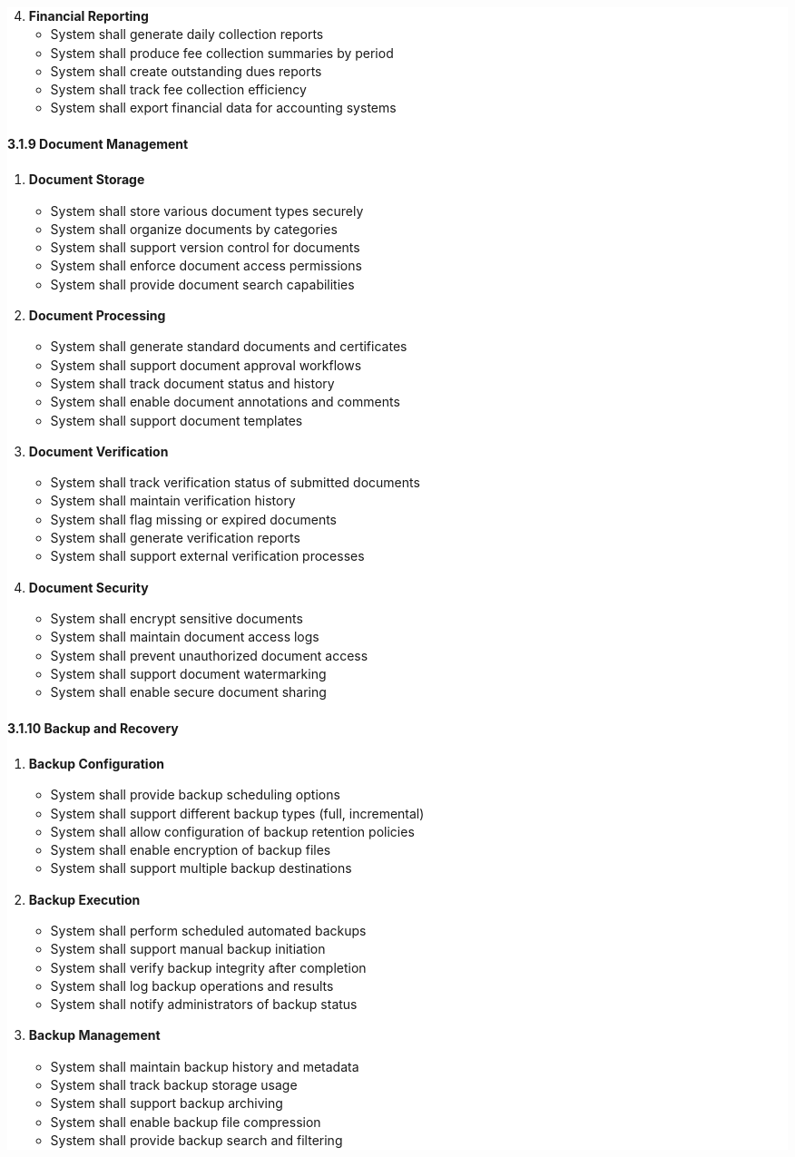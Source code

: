 4. **Financial Reporting**
   - System shall generate daily collection reports
   - System shall produce fee collection summaries by period
   - System shall create outstanding dues reports
   - System shall track fee collection efficiency
   - System shall export financial data for accounting systems

#### 3.1.9 Document Management

1. **Document Storage**
   - System shall store various document types securely
   - System shall organize documents by categories
   - System shall support version control for documents
   - System shall enforce document access permissions
   - System shall provide document search capabilities

2. **Document Processing**
   - System shall generate standard documents and certificates
   - System shall support document approval workflows
   - System shall track document status and history
   - System shall enable document annotations and comments
   - System shall support document templates

3. **Document Verification**
   - System shall track verification status of submitted documents
   - System shall maintain verification history
   - System shall flag missing or expired documents
   - System shall generate verification reports
   - System shall support external verification processes

4. **Document Security**
   - System shall encrypt sensitive documents
   - System shall maintain document access logs
   - System shall prevent unauthorized document access
   - System shall support document watermarking
   - System shall enable secure document sharing

#### 3.1.10 Backup and Recovery

1. **Backup Configuration**
   - System shall provide backup scheduling options
   - System shall support different backup types (full, incremental)
   - System shall allow configuration of backup retention policies
   - System shall enable encryption of backup files
   - System shall support multiple backup destinations

2. **Backup Execution**
   - System shall perform scheduled automated backups
   - System shall support manual backup initiation
   - System shall verify backup integrity after completion
   - System shall log backup operations and results
   - System shall notify administrators of backup status

3. **Backup Management**
   - System shall maintain backup history and metadata
   - System shall track backup storage usage
   - System shall support backup archiving
   - System shall enable backup file compression
   - System shall provide backup search and filtering
